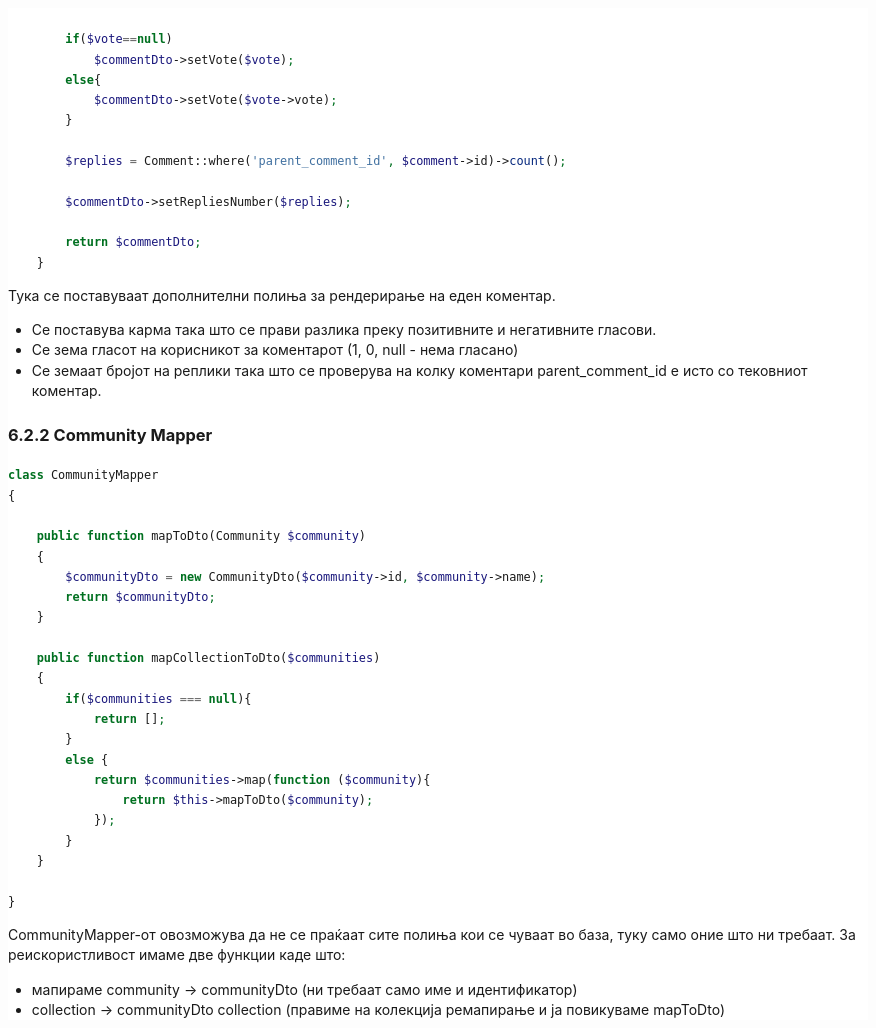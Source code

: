 ```php

        if($vote==null)
            $commentDto->setVote($vote);
        else{
            $commentDto->setVote($vote->vote);
        }

        $replies = Comment::where('parent_comment_id', $comment->id)->count();

        $commentDto->setRepliesNumber($replies);

        return $commentDto;
    }
```
Тука се поставуваат дополнителни полиња за рендерирање на еден коментар.
- Се поставува карма така што се прави разлика преку позитивните и негативните гласови.
- Се зема гласот на корисникот за коментарот (1, 0, null - нема гласано)
- Се земаат бројот на реплики така што се проверува на колку коментари parent_comment_id е исто со тековниот коментар.


### 6.2.2 Community Mapper

````php
class CommunityMapper
{

    public function mapToDto(Community $community)
    {
        $communityDto = new CommunityDto($community->id, $community->name);
        return $communityDto;
    }

    public function mapCollectionToDto($communities)
    {
        if($communities === null){
            return [];
        }
        else {
            return $communities->map(function ($community){
                return $this->mapToDto($community);
            });
        }
    }

}
````
CommunityMapper-от овозможува да не се праќаат сите полиња кои се чуваат во база, туку само оние што ни требаат.
За реискористливост имаме две функции каде што:
- мапираме community -> communityDto (ни требаат само име и идентификатор)
- collection -> communityDto collection (правиме на колекција ремапирање и ја повикуваме mapToDto)

